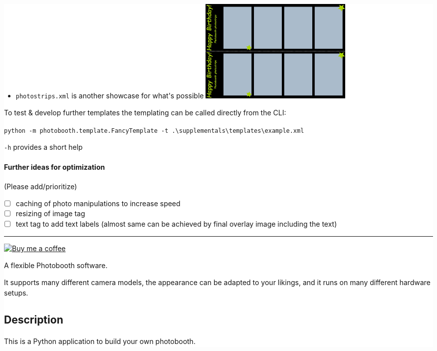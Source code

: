 * `photostrips.xml` is another showcase for what's possible <img alt="Example for photostrips template" title="Photostrips template" src="supplementals/templates/photostrips-result.jpg" width="280" />

To test & develop further templates the templating can be called directly from the CLI:
```
python -m photobooth.template.FancyTemplate -t .\supplementals\templates\example.xml
```
`-h` provides a short help

#### Further ideas for optimization 
(Please add/prioritize)
* [ ] caching of photo manipulations to increase speed
* [ ] resizing of image tag
* [ ] text tag to add text labels (almost same can be achieved by final overlay image including the text)

---

[![Buy me a coffee](https://www.buymeacoffee.com/assets/img/custom_images/black_img.png)](  )

A flexible Photobooth software.

It supports many different camera models, the appearance can be adapted to your likings, and it runs on many different hardware setups.

## Description
This is a Python application to build your own photobooth.
